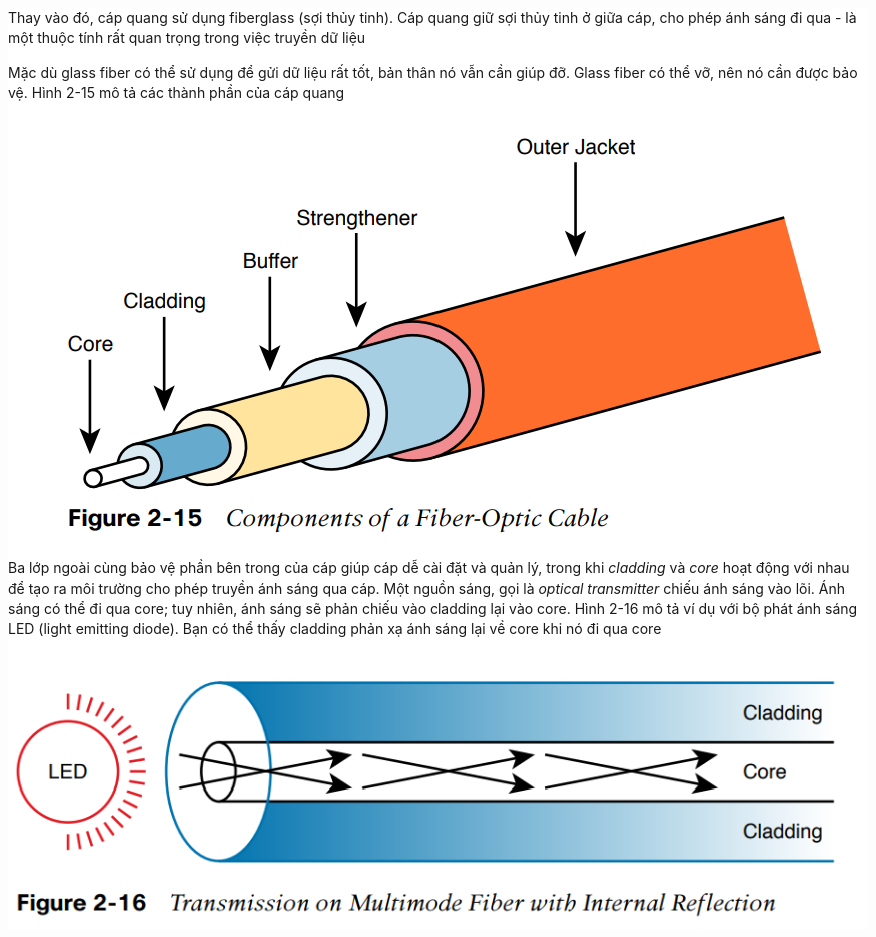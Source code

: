 Thay vào đó, cáp quang sử dụng fiberglass (sợi thủy tinh). Cáp quang giữ sợi thủy tinh ở giữa cáp, cho phép ánh sáng đi qua - là một thuộc tính rất quan trọng trong việc truyền dữ liệu 

Mặc dù glass fiber có thể sử dụng để gửi dữ liệu rất tốt, bản thân nó vẫn cần giúp đỡ. Glass fiber có thể vỡ, nên nó cần được bảo vệ. Hình 2-15 mô tả các thành phần của cáp quang 

<div align="center">
  <img src="./img/17-fiber.png" />
</div>

Ba lớp ngoài cùng bảo vệ phần bên trong của cáp giúp cáp dễ cài đặt và quản lý, trong khi *cladding* và *core* hoạt động với nhau để tạo ra môi trường cho phép truyền ánh sáng qua cáp. Một nguồn sáng, gọi là *optical transmitter* chiếu ánh sáng vào lõi. Ánh sáng có thể đi qua core; tuy nhiên, ánh sáng sẽ phản chiếu vào cladding lại vào core. Hình 2-16 mô tả ví dụ với bộ phát ánh sáng LED (light emitting diode). Bạn có thể thấy cladding phản xạ ánh sáng lại về core khi nó đi qua core 

<div align="center">
  <img src="./img/18-fiber.png" />
</div>
